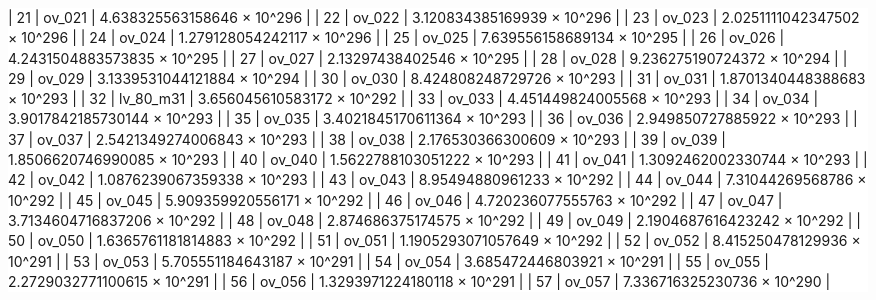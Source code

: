 | 21 | ov_021 | 4.638325563158646 × 10^296 |
| 22 | ov_022 | 3.120834385169939 × 10^296 |
| 23 | ov_023 | 2.0251111042347502 × 10^296 |
| 24 | ov_024 | 1.279128054242117 × 10^296 |
| 25 | ov_025 | 7.639556158689134 × 10^295 |
| 26 | ov_026 | 4.2431504883573835 × 10^295 |
| 27 | ov_027 | 2.13297438402546 × 10^295 |
| 28 | ov_028 | 9.236275190724372 × 10^294 |
| 29 | ov_029 | 3.1339531044121884 × 10^294 |
| 30 | ov_030 | 8.424808248729726 × 10^293 |
| 31 | ov_031 | 1.8701340448388683 × 10^293 |
| 32 | lv_80_m31 | 3.656045610583172 × 10^292 |
| 33 | ov_033 | 4.451449824005568 × 10^293 |
| 34 | ov_034 | 3.9017842185730144 × 10^293 |
| 35 | ov_035 | 3.4021845170611364 × 10^293 |
| 36 | ov_036 | 2.949850727885922 × 10^293 |
| 37 | ov_037 | 2.5421349274006843 × 10^293 |
| 38 | ov_038 | 2.176530366300609 × 10^293 |
| 39 | ov_039 | 1.8506620746990085 × 10^293 |
| 40 | ov_040 | 1.5622788103051222 × 10^293 |
| 41 | ov_041 | 1.3092462002330744 × 10^293 |
| 42 | ov_042 | 1.0876239067359338 × 10^293 |
| 43 | ov_043 | 8.95494880961233 × 10^292 |
| 44 | ov_044 | 7.31044269568786 × 10^292 |
| 45 | ov_045 | 5.909359920556171 × 10^292 |
| 46 | ov_046 | 4.720236077555763 × 10^292 |
| 47 | ov_047 | 3.7134604716837206 × 10^292 |
| 48 | ov_048 | 2.874686375174575 × 10^292 |
| 49 | ov_049 | 2.1904687616423242 × 10^292 |
| 50 | ov_050 | 1.6365761181814883 × 10^292 |
| 51 | ov_051 | 1.1905293071057649 × 10^292 |
| 52 | ov_052 | 8.415250478129936 × 10^291 |
| 53 | ov_053 | 5.705551184643187 × 10^291 |
| 54 | ov_054 | 3.685472446803921 × 10^291 |
| 55 | ov_055 | 2.2729032771100615 × 10^291 |
| 56 | ov_056 | 1.3293971224180118 × 10^291 |
| 57 | ov_057 | 7.336716325230736 × 10^290 |
